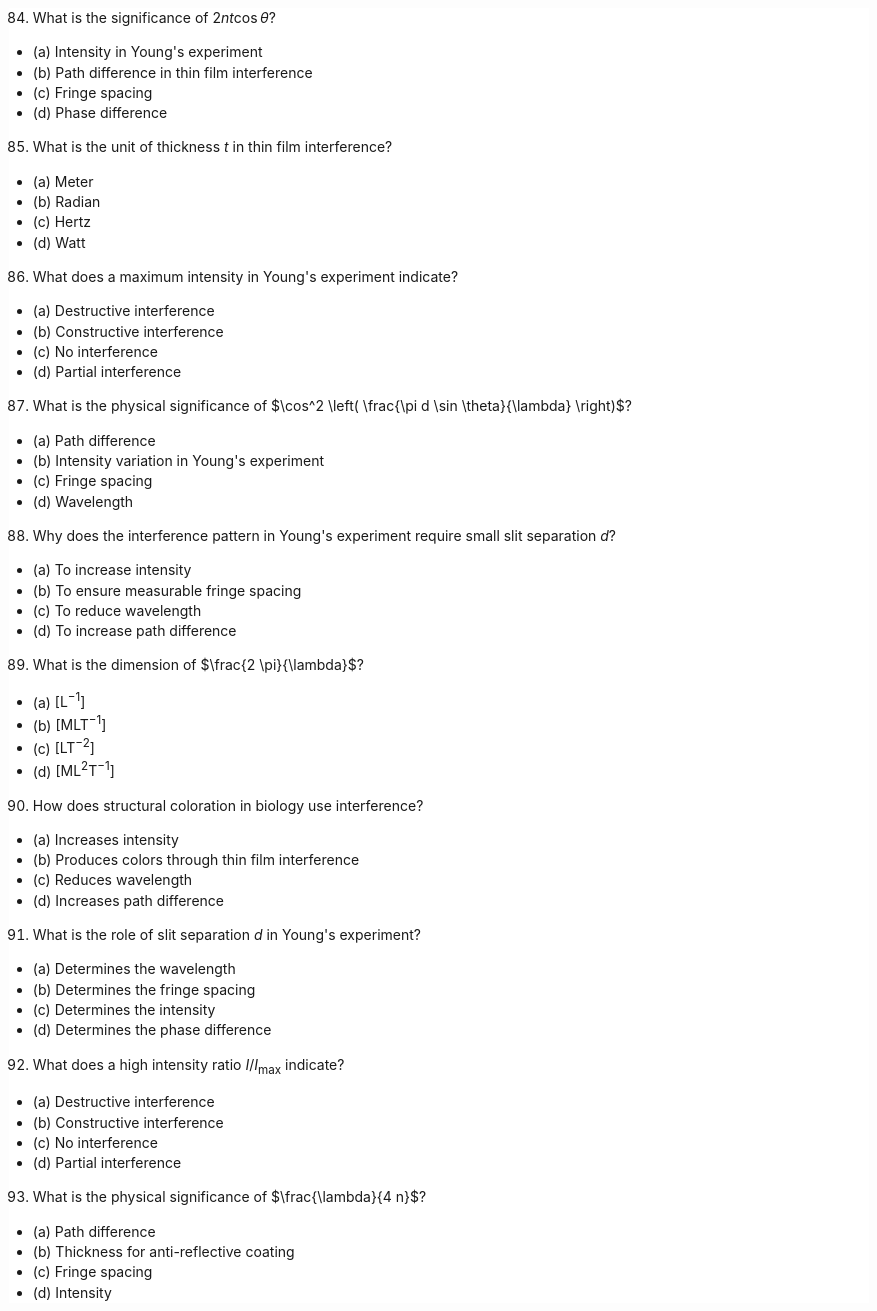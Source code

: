 84. What is the significance of $2 n t \cos \theta$?  
   - (a) Intensity in Young's experiment  
   - (b) Path difference in thin film interference  
   - (c) Fringe spacing  
   - (d) Phase difference

85. What is the unit of thickness $t$ in thin film interference?  
   - (a) Meter  
   - (b) Radian  
   - (c) Hertz  
   - (d) Watt

86. What does a maximum intensity in Young's experiment indicate?  
   - (a) Destructive interference  
   - (b) Constructive interference  
   - (c) No interference  
   - (d) Partial interference

87. What is the physical significance of $\cos^2 \left( \frac{\pi d \sin \theta}{\lambda} \right)$?  
   - (a) Path difference  
   - (b) Intensity variation in Young's experiment  
   - (c) Fringe spacing  
   - (d) Wavelength

88. Why does the interference pattern in Young's experiment require small slit separation $d$?  
   - (a) To increase intensity  
   - (b) To ensure measurable fringe spacing  
   - (c) To reduce wavelength  
   - (d) To increase path difference

89. What is the dimension of $\frac{2 \pi}{\lambda}$?  
   - (a) $[\text{L}^{-1}]$  
   - (b) $[\text{M} \text{L} \text{T}^{-1}]$  
   - (c) $[\text{L} \text{T}^{-2}]$  
   - (d) $[\text{M} \text{L}^2 \text{T}^{-1}]$

90. How does structural coloration in biology use interference?  
   - (a) Increases intensity  
   - (b) Produces colors through thin film interference  
   - (c) Reduces wavelength  
   - (d) Increases path difference

91. What is the role of slit separation $d$ in Young's experiment?  
   - (a) Determines the wavelength  
   - (b) Determines the fringe spacing  
   - (c) Determines the intensity  
   - (d) Determines the phase difference

92. What does a high intensity ratio $I/I_{\text{max}}$ indicate?  
   - (a) Destructive interference  
   - (b) Constructive interference  
   - (c) No interference  
   - (d) Partial interference

93. What is the physical significance of $\frac{\lambda}{4 n}$?  
   - (a) Path difference  
   - (b) Thickness for anti-reflective coating  
   - (c) Fringe spacing  
   - (d) Intensity
